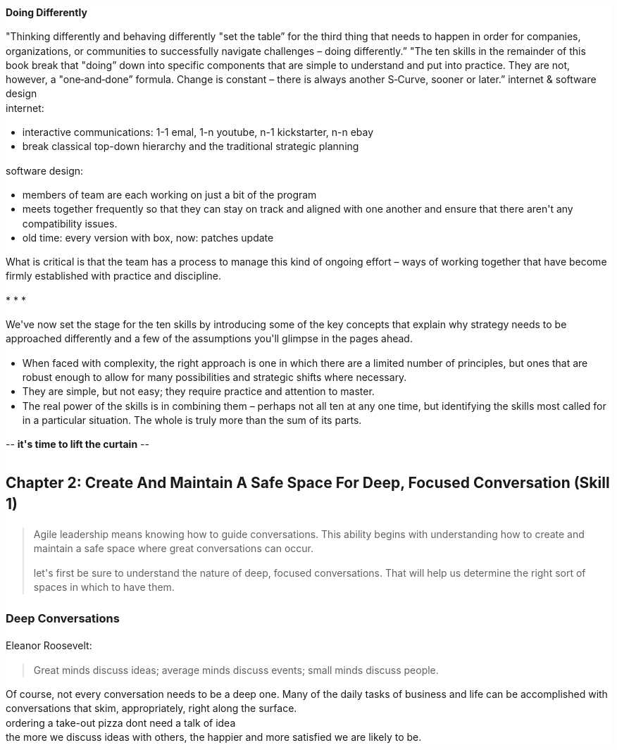 **Doing Differently**    

"Thinking differently and behaving differently "set the table” for the third thing that needs to happen in order for companies, organizations, or communities to successfully navigate challenges – doing differently.”
"The ten skills in the remainder of this book break that "doing” down into specific components that are simple to understand and put into practice. They are not, however, a "one‐and‐done” formula. Change is constant – there is always another S‐Curve, sooner or later.”
internet & software design  
internet:
- interactive communications: 1-1 emal, 1-n youtube, n-1 kickstarter, n-n ebay  
- break classical top-down hierarchy and the traditional strategic planning  

software design:  
- members of team are each working on just a bit of the program
- meets together frequently so that they can stay on track and aligned with one another and ensure that there aren't any compatibility issues.  
- old time: every version with box, now: patches update 

What is critical is that the team has a process to manage this kind of ongoing effort – ways of working together that have become firmly established with practice and discipline.  

\* \* \*  

We've now set the stage for the ten skills by introducing some of the key concepts that explain why strategy needs to be approached differently and a few of the assumptions you'll glimpse in the pages ahead.  
- When faced with complexity, the right approach is one in which there are a limited number of principles, but ones that are robust enough to allow for many possibilities and strategic shifts where necessary.
- They are simple, but not easy; they require practice and attention to master.  
- The real power of the skills is in combining them – perhaps not all ten at any one time, but identifying the skills most called for in a particular situation. The whole is truly more than the sum of its parts.  

\-- **it's time to lift the curtain** \--

<a id="Skill-1"></a>
## Chapter 2: Create And Maintain A Safe Space For Deep, Focused Conversation (Skill 1)
<a id="Deep-Conversations"></a>  
>Agile leadership means knowing how to guide conversations. This ability begins with understanding how to create and maintain a safe space where great conversations can occur.  
> 
>let's first be sure to understand the nature of deep, focused conversations. That will help us determine the right sort of spaces in which to have them.  

### Deep Conversations
<a id="Focused-Conversations"></a>
Eleanor Roosevelt:  
>Great minds discuss ideas; average minds discuss events; small minds discuss people.  

Of course, not every conversation needs to be a deep one. Many of the daily tasks of business and life can be accomplished with conversations that skim, appropriately, right along the surface.      
ordering a take-out pizza dont need a talk of idea  
the more we discuss ideas with others, the happier and more satisfied we are likely to be.  
